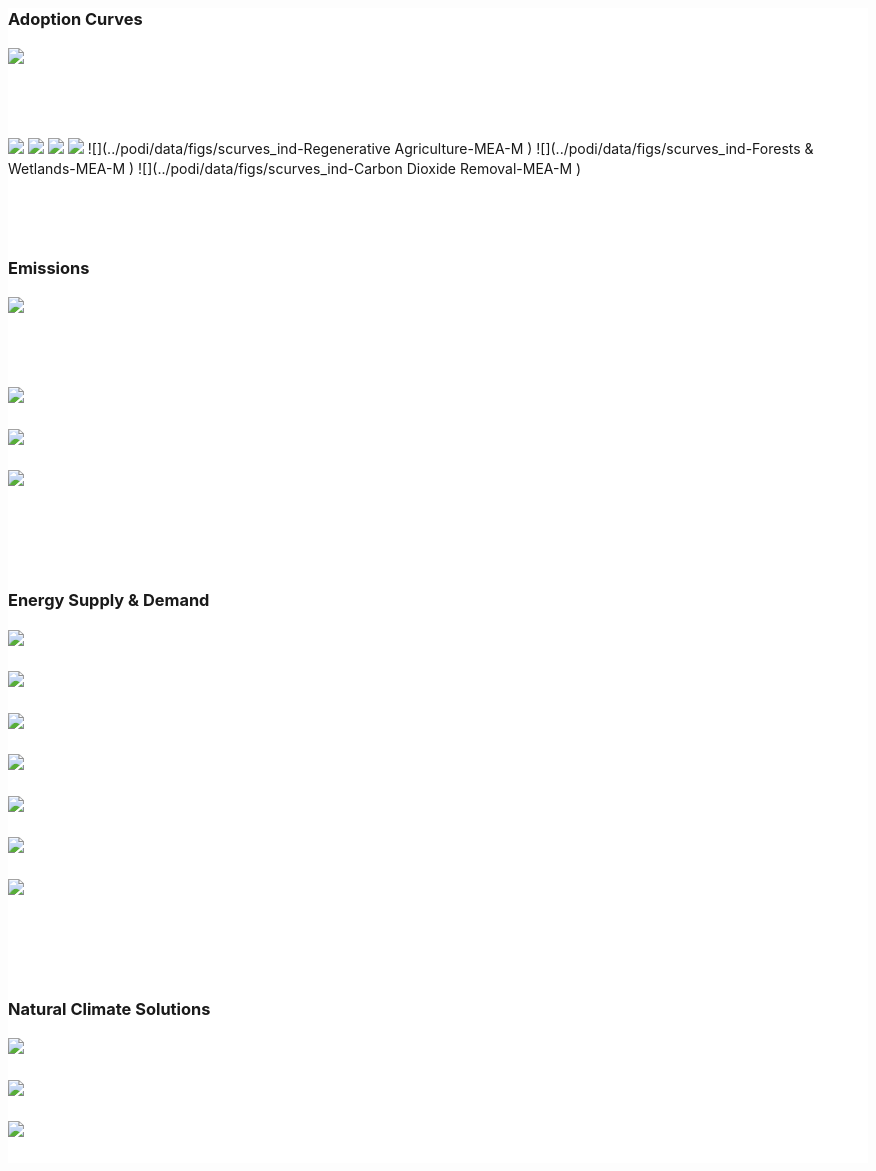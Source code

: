### Adoption Curves

![](../podi/data/figs/scurves-MEA-M )

<br/><br/>

![](../podi/data/figs/scurves_ind-Grid-MEA-M )
![](../podi/data/figs/scurves_ind-Transport-MEA-M )
![](../podi/data/figs/scurves_ind-Buildings-MEA-M )
![](../podi/data/figs/scurves_ind-Industry-MEA-M )
![](../podi/data/figs/scurves_ind-Regenerative Agriculture-MEA-M )
![](../podi/data/figs/scurves_ind-Forests & Wetlands-MEA-M )
![](../podi/data/figs/scurves_ind-Carbon Dioxide Removal-MEA-M )

<br/><br/>

### Emissions

![](../podi/data/figs/mitigationwedges-MEA-M )

<br/><br/>

![](../podi/data/figs/emissions-ffi_emissions-MEA-M )<br/><br/>
![](../podi/data/figs/emissions-CH4_emissions-MEA-M )<br/><br/>
![](../podi/data/figs/emissions-N2O_emissions-MEA-M )<br/><br/>

<br/><br/>

### Energy Supply & Demand

![](../podi/data/figs/energydemand_pathway-MEA-M )<br/><br/>
![](../podi/data/figs/energysupply_pathway-MEA-M )<br/><br/>
![](../podi/data/figs/electricity_pathway-MEA-M )<br/><br/>
![](../podi/data/figs/elecbysector_pathway-MEA-M )<br/><br/>
![](../podi/data/figs/buildings_pathway-MEA-M )<br/><br/>
![](../podi/data/figs/industry_pathway-MEA-M )<br/><br/>
![](../podi/data/figs/transport_pathway-MEA-M )<br/><br/>

<br/><br/>

### Natural Climate Solutions

![](../podi/data/figs/ra_pathway-MEA-M )<br/><br/>
![](../podi/data/figs/fw_pathway-MEA-M )<br/><br/>
![](../podi/data/figs/afolu_pathway-MEA-M )<br/><br/>
